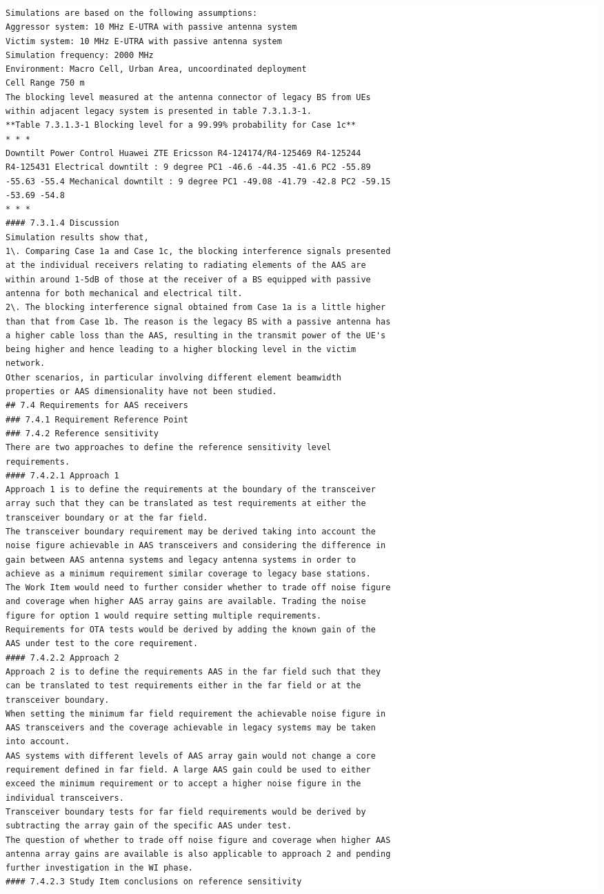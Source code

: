 ```{=html}
Simulations are based on the following assumptions:
Aggressor system: 10 MHz E-UTRA with passive antenna system
Victim system: 10 MHz E-UTRA with passive antenna system
Simulation frequency: 2000 MHz
Environment: Macro Cell, Urban Area, uncoordinated deployment
Cell Range 750 m
The blocking level measured at the antenna connector of legacy BS from UEs
within adjacent legacy system is presented in table 7.3.1.3-1.
**Table 7.3.1.3-1 Blocking level for a 99.99% probability for Case 1c**
* * *
Downtilt Power Control Huawei ZTE Ericsson R4-124174/R4-125469 R4-125244
R4-125431 Electrical downtilt : 9 degree PC1 -46.6 -44.35 -41.6 PC2 -55.89
-55.63 -55.4 Mechanical downtilt : 9 degree PC1 -49.08 -41.79 -42.8 PC2 -59.15
-53.69 -54.8
* * *
#### 7.3.1.4 Discussion
Simulation results show that,
1\. Comparing Case 1a and Case 1c, the blocking interference signals presented
at the individual receivers relating to radiating elements of the AAS are
within around 1-5dB of those at the receiver of a BS equipped with passive
antenna for both mechanical and electrical tilt.
2\. The blocking interference signal obtained from Case 1a is a little higher
than that from Case 1b. The reason is the legacy BS with a passive antenna has
a higher cable loss than the AAS, resulting in the transmit power of the UE's
being higher and hence leading to a higher blocking level in the victim
network.
Other scenarios, in particular involving different element beamwidth
properties or AAS dimensionality have not been studied.
## 7.4 Requirements for AAS receivers
### 7.4.1 Requirement Reference Point
### 7.4.2 Reference sensitivity
There are two approaches to define the reference sensitivity level
requirements.
#### 7.4.2.1 Approach 1
Approach 1 is to define the requirements at the boundary of the transceiver
array such that they can be translated as test requirements at either the
transceiver boundary or at the far field.
The transceiver boundary requirement may be derived taking into account the
noise figure achievable in AAS transceivers and considering the difference in
gain between AAS antenna systems and legacy antenna systems in order to
achieve as a minimum requirement similar coverage to legacy base stations.
The Work Item would need to further consider whether to trade off noise figure
and coverage when higher AAS array gains are available. Trading the noise
figure for option 1 would require setting multiple requirements.
Requirements for OTA tests would be derived by adding the known gain of the
AAS under test to the core requirement.
#### 7.4.2.2 Approach 2
Approach 2 is to define the requirements AAS in the far field such that they
can be translated to test requirements either in the far field or at the
transceiver boundary.
When setting the minimum far field requirement the achievable noise figure in
AAS transceivers and the coverage achievable in legacy systems may be taken
into account.
AAS systems with different levels of AAS array gain would not change a core
requirement defined in far field. A large AAS gain could be used to either
exceed the minimum requirement or to accept a higher noise figure in the
individual transceivers.
Transceiver boundary tests for far field requirements would be derived by
subtracting the array gain of the specific AAS under test.
The question of whether to trade off noise figure and coverage when higher AAS
antenna array gains are available is also applicable to approach 2 and pending
further investigation in the WI phase.
#### 7.4.2.3 Study Item conclusions on reference sensitivity
```